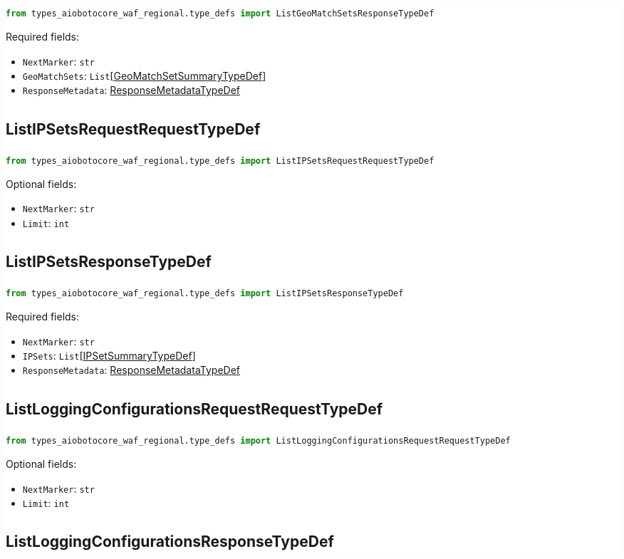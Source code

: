 ```python
from types_aiobotocore_waf_regional.type_defs import ListGeoMatchSetsResponseTypeDef
```

Required fields:

- `NextMarker`: `str`
- `GeoMatchSets`:
  `List`\[[GeoMatchSetSummaryTypeDef](./type_defs.md#geomatchsetsummarytypedef)\]
- `ResponseMetadata`:
  [ResponseMetadataTypeDef](./type_defs.md#responsemetadatatypedef)

<a id="listipsetsrequestrequesttypedef"></a>

## ListIPSetsRequestRequestTypeDef

```python
from types_aiobotocore_waf_regional.type_defs import ListIPSetsRequestRequestTypeDef
```

Optional fields:

- `NextMarker`: `str`
- `Limit`: `int`

<a id="listipsetsresponsetypedef"></a>

## ListIPSetsResponseTypeDef

```python
from types_aiobotocore_waf_regional.type_defs import ListIPSetsResponseTypeDef
```

Required fields:

- `NextMarker`: `str`
- `IPSets`: `List`\[[IPSetSummaryTypeDef](./type_defs.md#ipsetsummarytypedef)\]
- `ResponseMetadata`:
  [ResponseMetadataTypeDef](./type_defs.md#responsemetadatatypedef)

<a id="listloggingconfigurationsrequestrequesttypedef"></a>

## ListLoggingConfigurationsRequestRequestTypeDef

```python
from types_aiobotocore_waf_regional.type_defs import ListLoggingConfigurationsRequestRequestTypeDef
```

Optional fields:

- `NextMarker`: `str`
- `Limit`: `int`

<a id="listloggingconfigurationsresponsetypedef"></a>

## ListLoggingConfigurationsResponseTypeDef
